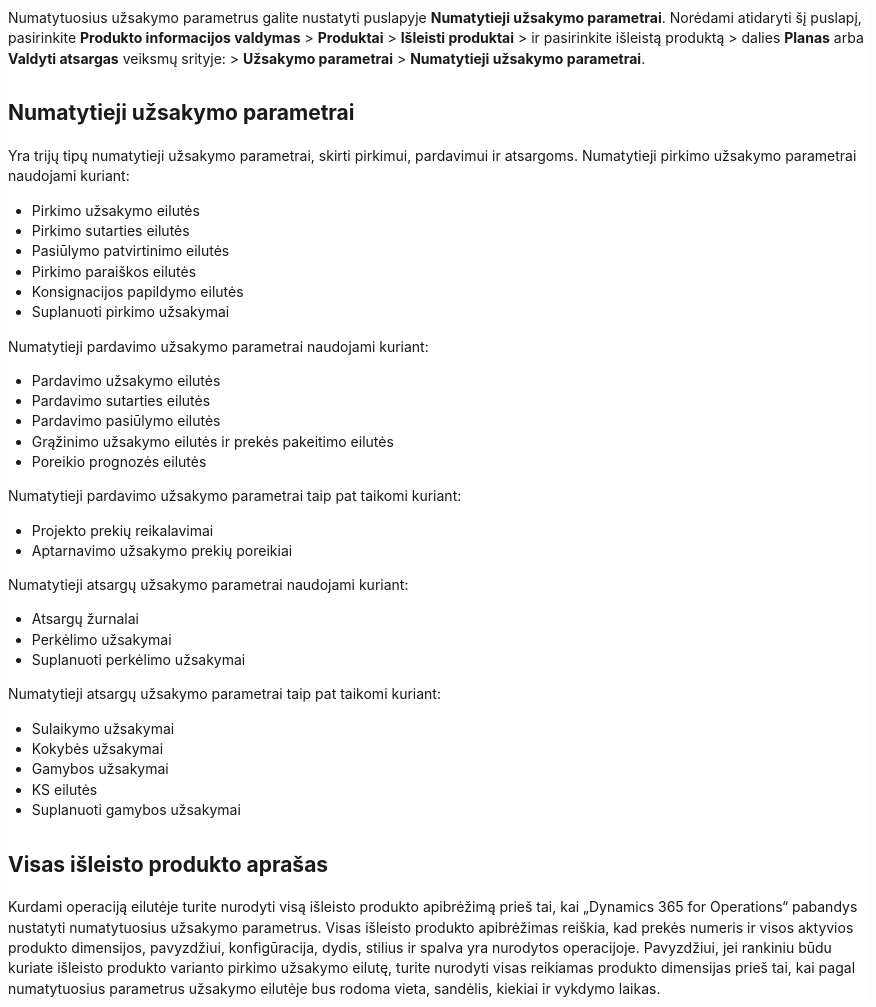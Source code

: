 Numatytuosius užsakymo parametrus galite nustatyti puslapyje **Numatytieji užsakymo parametrai**. Norėdami atidaryti šį puslapį, pasirinkite **Produkto informacijos valdymas** &gt; **Produktai** &gt; **Išleisti produktai** &gt; ir pasirinkite išleistą produktą &gt; dalies **Planas** arba ****Valdyti atsargas**** veiksmų srityje: &gt; **Užsakymo parametrai** &gt; **Numatytieji užsakymo parametrai**.

## <a name="default-order-settings"></a>Numatytieji užsakymo parametrai
Yra trijų tipų numatytieji užsakymo parametrai, skirti pirkimui, pardavimui ir atsargoms. Numatytieji pirkimo užsakymo parametrai naudojami kuriant:

-   Pirkimo užsakymo eilutės
-   Pirkimo sutarties eilutės
-   Pasiūlymo patvirtinimo eilutės
-   Pirkimo paraiškos eilutės
-   Konsignacijos papildymo eilutės
-   Suplanuoti pirkimo užsakymai

Numatytieji pardavimo užsakymo parametrai naudojami kuriant:

-   Pardavimo užsakymo eilutės
-   Pardavimo sutarties eilutės
-   Pardavimo pasiūlymo eilutės
-   Grąžinimo užsakymo eilutės ir prekės pakeitimo eilutės
-   Poreikio prognozės eilutės

Numatytieji pardavimo užsakymo parametrai taip pat taikomi kuriant:

-   Projekto prekių reikalavimai
-   Aptarnavimo užsakymo prekių poreikiai

Numatytieji atsargų užsakymo parametrai naudojami kuriant:

-   Atsargų žurnalai
-   Perkėlimo užsakymai
-   Suplanuoti perkėlimo užsakymai

Numatytieji atsargų užsakymo parametrai taip pat taikomi kuriant:

-   Sulaikymo užsakymai
-   Kokybės užsakymai
-   Gamybos užsakymai
-   KS eilutės
-   Suplanuoti gamybos užsakymai

## <a name="full-definition-of-a-released-product"></a>Visas išleisto produkto aprašas
Kurdami operaciją eilutėje turite nurodyti visą išleisto produkto apibrėžimą prieš tai, kai „Dynamics 365 for Operations“ pabandys nustatyti numatytuosius užsakymo parametrus. Visas išleisto produkto apibrėžimas reiškia, kad prekės numeris ir visos aktyvios produkto dimensijos, pavyzdžiui, konfigūracija, dydis, stilius ir spalva yra nurodytos operacijoje. Pavyzdžiui, jei rankiniu būdu kuriate išleisto produkto varianto pirkimo užsakymo eilutę, turite nurodyti visas reikiamas produkto dimensijas prieš tai, kai pagal numatytuosius parametrus užsakymo eilutėje bus rodoma vieta, sandėlis, kiekiai ir vykdymo laikas. 
